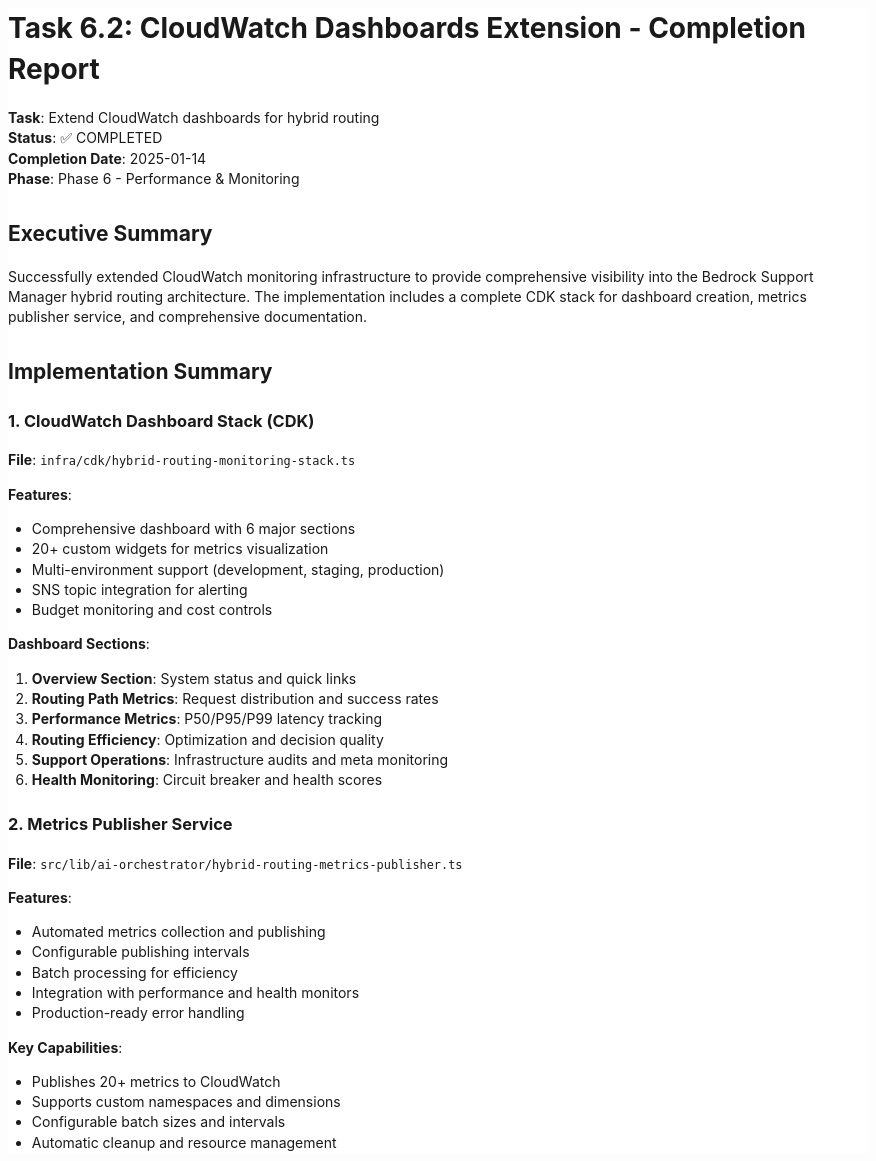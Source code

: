 # Task 6.2: CloudWatch Dashboards Extension - Completion Report

**Task**: Extend CloudWatch dashboards for hybrid routing  
**Status**: ✅ COMPLETED  
**Completion Date**: 2025-01-14  
**Phase**: Phase 6 - Performance & Monitoring

## Executive Summary

Successfully extended CloudWatch monitoring infrastructure to provide comprehensive visibility into the Bedrock Support Manager hybrid routing architecture. The implementation includes a complete CDK stack for dashboard creation, metrics publisher service, and comprehensive documentation.

## Implementation Summary

### 1. CloudWatch Dashboard Stack (CDK)

**File**: `infra/cdk/hybrid-routing-monitoring-stack.ts`

**Features**:

- Comprehensive dashboard with 6 major sections
- 20+ custom widgets for metrics visualization
- Multi-environment support (development, staging, production)
- SNS topic integration for alerting
- Budget monitoring and cost controls

**Dashboard Sections**:

1. **Overview Section**: System status and quick links
2. **Routing Path Metrics**: Request distribution and success rates
3. **Performance Metrics**: P50/P95/P99 latency tracking
4. **Routing Efficiency**: Optimization and decision quality
5. **Support Operations**: Infrastructure audits and meta monitoring
6. **Health Monitoring**: Circuit breaker and health scores

### 2. Metrics Publisher Service

**File**: `src/lib/ai-orchestrator/hybrid-routing-metrics-publisher.ts`

**Features**:

- Automated metrics collection and publishing
- Configurable publishing intervals
- Batch processing for efficiency
- Integration with performance and health monitors
- Production-ready error handling

**Key Capabilities**:

- Publishes 20+ metrics to CloudWatch
- Supports custom namespaces and dimensions
- Configurable batch sizes and intervals
- Automatic cleanup and resource management
